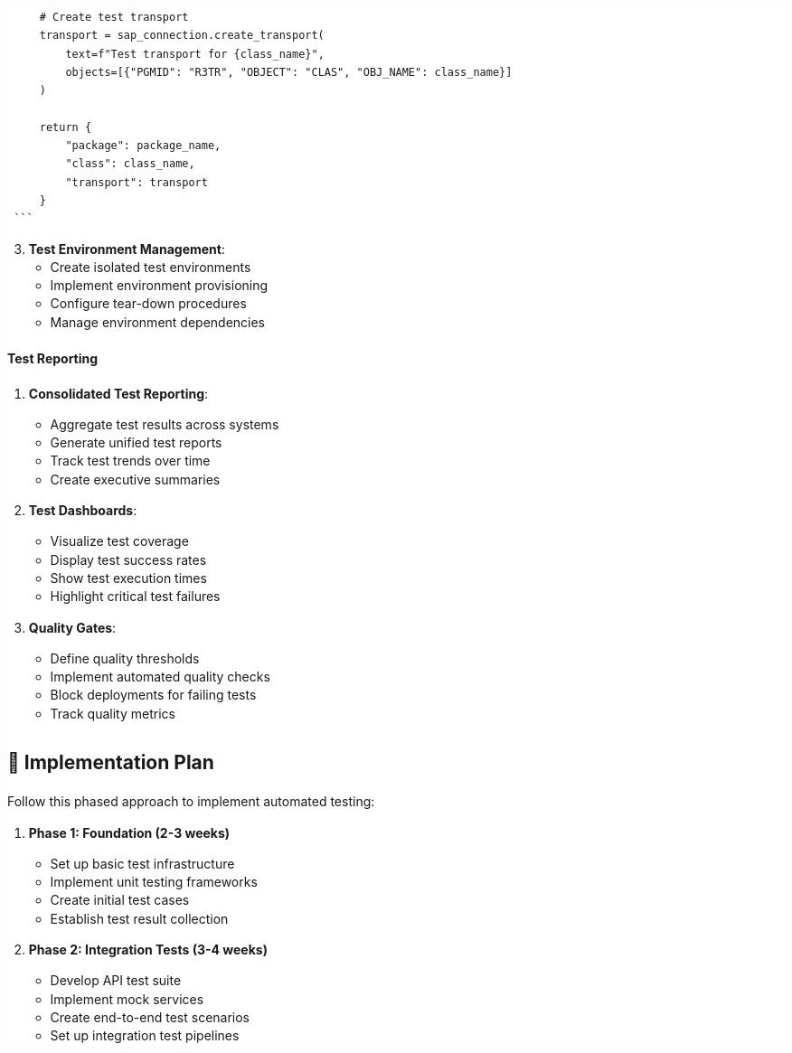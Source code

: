          # Create test transport
         transport = sap_connection.create_transport(
             text=f"Test transport for {class_name}",
             objects=[{"PGMID": "R3TR", "OBJECT": "CLAS", "OBJ_NAME": class_name}]
         )
         
         return {
             "package": package_name,
             "class": class_name,
             "transport": transport
         }
     ```

3. **Test Environment Management**:
   - Create isolated test environments
   - Implement environment provisioning
   - Configure tear-down procedures
   - Manage environment dependencies

#### Test Reporting

1. **Consolidated Test Reporting**:
   - Aggregate test results across systems
   - Generate unified test reports
   - Track test trends over time
   - Create executive summaries

2. **Test Dashboards**:
   - Visualize test coverage
   - Display test success rates
   - Show test execution times
   - Highlight critical test failures

3. **Quality Gates**:
   - Define quality thresholds
   - Implement automated quality checks
   - Block deployments for failing tests
   - Track quality metrics

## 🔧 Implementation Plan

Follow this phased approach to implement automated testing:

1. **Phase 1: Foundation (2-3 weeks)**
   - Set up basic test infrastructure
   - Implement unit testing frameworks
   - Create initial test cases
   - Establish test result collection

2. **Phase 2: Integration Tests (3-4 weeks)**
   - Develop API test suite
   - Implement mock services
   - Create end-to-end test scenarios
   - Set up integration test pipelines
